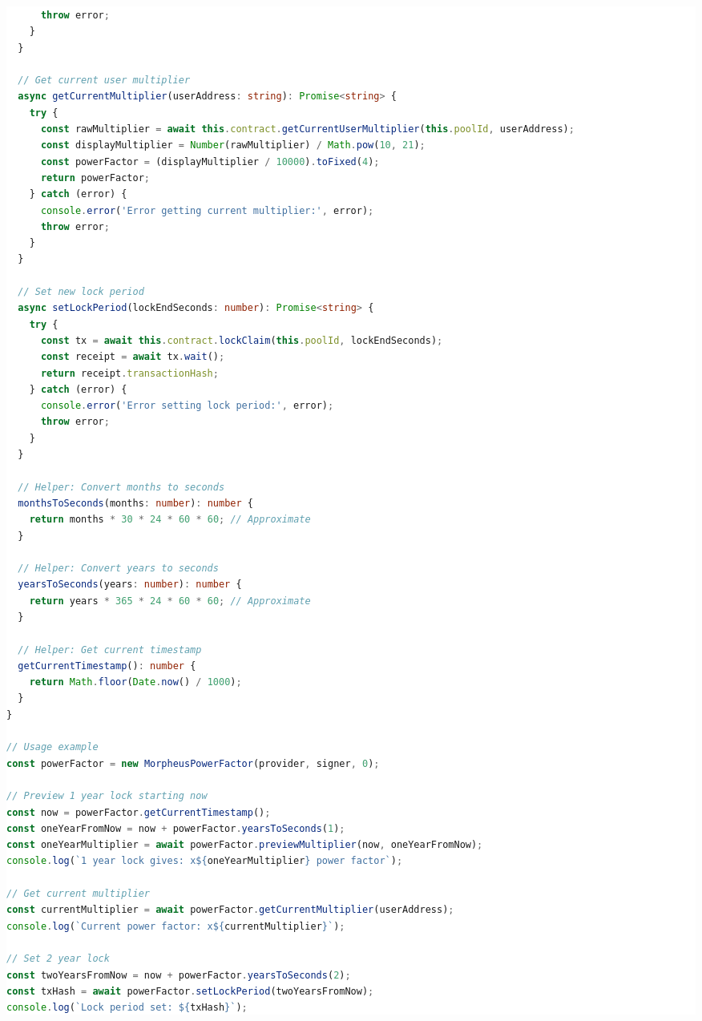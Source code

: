```typescript
      throw error;
    }
  }
  
  // Get current user multiplier
  async getCurrentMultiplier(userAddress: string): Promise<string> {
    try {
      const rawMultiplier = await this.contract.getCurrentUserMultiplier(this.poolId, userAddress);
      const displayMultiplier = Number(rawMultiplier) / Math.pow(10, 21);
      const powerFactor = (displayMultiplier / 10000).toFixed(4);
      return powerFactor;
    } catch (error) {
      console.error('Error getting current multiplier:', error);
      throw error;
    }
  }
  
  // Set new lock period
  async setLockPeriod(lockEndSeconds: number): Promise<string> {
    try {
      const tx = await this.contract.lockClaim(this.poolId, lockEndSeconds);
      const receipt = await tx.wait();
      return receipt.transactionHash;
    } catch (error) {
      console.error('Error setting lock period:', error);
      throw error;
    }
  }
  
  // Helper: Convert months to seconds
  monthsToSeconds(months: number): number {
    return months * 30 * 24 * 60 * 60; // Approximate
  }
  
  // Helper: Convert years to seconds
  yearsToSeconds(years: number): number {
    return years * 365 * 24 * 60 * 60; // Approximate
  }
  
  // Helper: Get current timestamp
  getCurrentTimestamp(): number {
    return Math.floor(Date.now() / 1000);
  }
}

// Usage example
const powerFactor = new MorpheusPowerFactor(provider, signer, 0);

// Preview 1 year lock starting now
const now = powerFactor.getCurrentTimestamp();
const oneYearFromNow = now + powerFactor.yearsToSeconds(1);
const oneYearMultiplier = await powerFactor.previewMultiplier(now, oneYearFromNow);
console.log(`1 year lock gives: x${oneYearMultiplier} power factor`);

// Get current multiplier
const currentMultiplier = await powerFactor.getCurrentMultiplier(userAddress);
console.log(`Current power factor: x${currentMultiplier}`);

// Set 2 year lock
const twoYearsFromNow = now + powerFactor.yearsToSeconds(2);
const txHash = await powerFactor.setLockPeriod(twoYearsFromNow);
console.log(`Lock period set: ${txHash}`);
```